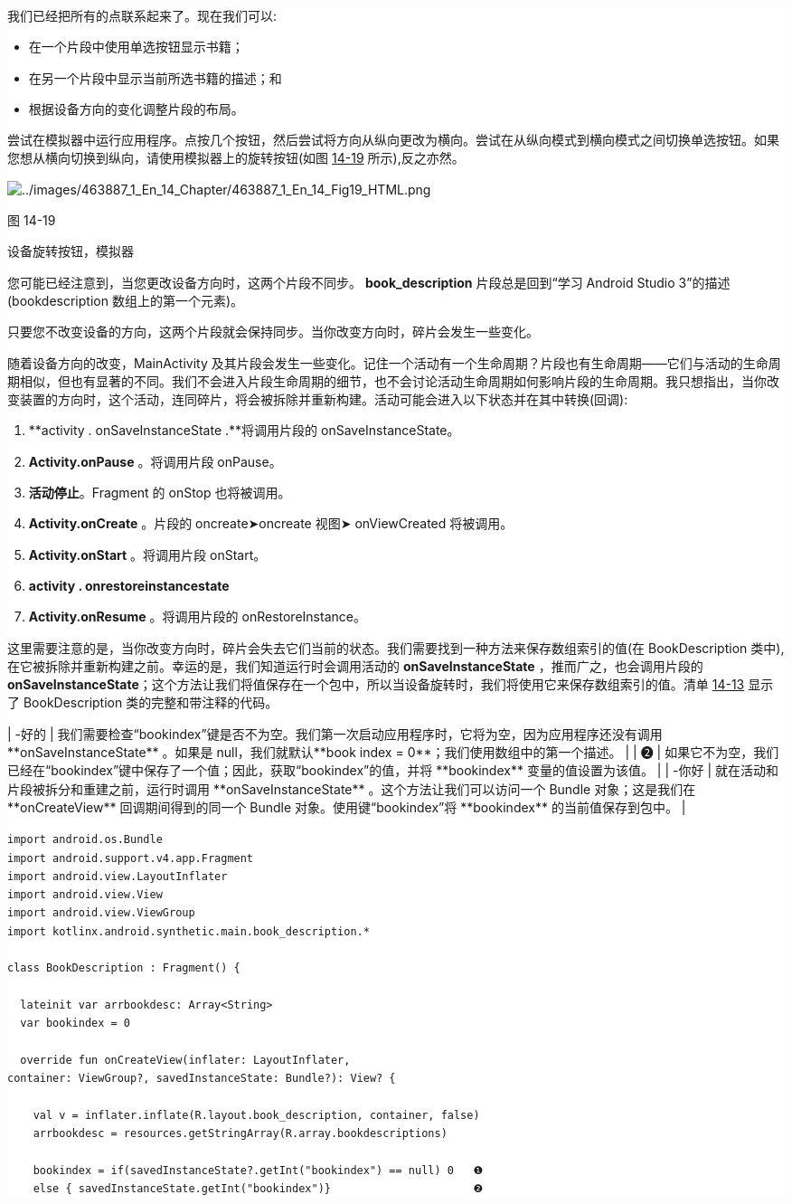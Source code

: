 我们已经把所有的点联系起来了。现在我们可以:

*   在一个片段中使用单选按钮显示书籍；

*   在另一个片段中显示当前所选书籍的描述；和

*   根据设备方向的变化调整片段的布局。

尝试在模拟器中运行应用程序。点按几个按钮，然后尝试将方向从纵向更改为横向。尝试在从纵向模式到横向模式之间切换单选按钮。如果您想从横向切换到纵向，请使用模拟器上的旋转按钮(如图 [14-19](#Fig19) 所示),反之亦然。

![../images/463887_1_En_14_Chapter/463887_1_En_14_Fig19_HTML.png](../images/463887_1_En_14_Chapter/463887_1_En_14_Fig19_HTML.png)

图 14-19

设备旋转按钮，模拟器

您可能已经注意到，当您更改设备方向时，这两个片段不同步。 **book_description** 片段总是回到“学习 Android Studio 3”的描述(bookdescription 数组上的第一个元素)。

只要您不改变设备的方向，这两个片段就会保持同步。当你改变方向时，碎片会发生一些变化。

随着设备方向的改变，MainActivity 及其片段会发生一些变化。记住一个活动有一个生命周期？片段也有生命周期——它们与活动的生命周期相似，但也有显著的不同。我们不会进入片段生命周期的细节，也不会讨论活动生命周期如何影响片段的生命周期。我只想指出，当你改变装置的方向时，这个活动，连同碎片，将会被拆除并重新构建。活动可能会进入以下状态并在其中转换(回调):

1.  **activity . onSaveInstanceState .**将调用片段的 onSaveInstanceState。

2.  **Activity.onPause** 。将调用片段 onPause。

3.  **活动停止**。Fragment 的 onStop 也将被调用。

4.  **Activity.onCreate** 。片段的 oncreate➤oncreate 视图➤ onViewCreated 将被调用。

5.  **Activity.onStart** 。将调用片段 onStart。

6.  **activity . onrestoreinstancestate**

7.  **Activity.onResume** 。将调用片段的 onRestoreInstance。

这里需要注意的是，当你改变方向时，碎片会失去它们当前的状态。我们需要找到一种方法来保存数组索引的值(在 BookDescription 类中),在它被拆除并重新构建之前。幸运的是，我们知道运行时会调用活动的 **onSaveInstanceState** ，推而广之，也会调用片段的**onSaveInstanceState**；这个方法让我们将值保存在一个包中，所以当设备旋转时，我们将使用它来保存数组索引的值。清单 [14-13](#PC12) 显示了 BookDescription 类的完整和带注释的代码。

<colgroup><col class="tcol1 align-left"> <col class="tcol2 align-left"></colgroup> 
| -好的 | 我们需要检查“bookindex”键是否不为空。我们第一次启动应用程序时，它将为空，因为应用程序还没有调用 **onSaveInstanceState** 。如果是 null，我们就默认**book index = 0**；我们使用数组中的第一个描述。 |
| ❷ | 如果它不为空，我们已经在“bookindex”键中保存了一个值；因此，获取“bookindex”的值，并将 **bookindex** 变量的值设置为该值。 |
| -你好 | 就在活动和片段被拆分和重建之前，运行时调用 **onSaveInstanceState** 。这个方法让我们可以访问一个 Bundle 对象；这是我们在 **onCreateView** 回调期间得到的同一个 Bundle 对象。使用键“bookindex”将 **bookindex** 的当前值保存到包中。 |

```
import android.os.Bundle
import android.support.v4.app.Fragment
import android.view.LayoutInflater
import android.view.View
import android.view.ViewGroup
import kotlinx.android.synthetic.main.book_description.*

class BookDescription : Fragment() {

  lateinit var arrbookdesc: Array<String>
  var bookindex = 0

  override fun onCreateView(inflater: LayoutInflater,
container: ViewGroup?, savedInstanceState: Bundle?): View? {

    val v = inflater.inflate(R.layout.book_description, container, false)
    arrbookdesc = resources.getStringArray(R.array.bookdescriptions)

    bookindex = if(savedInstanceState?.getInt("bookindex") == null) 0   ❶
    else { savedInstanceState.getInt("bookindex")}                      ❷

```